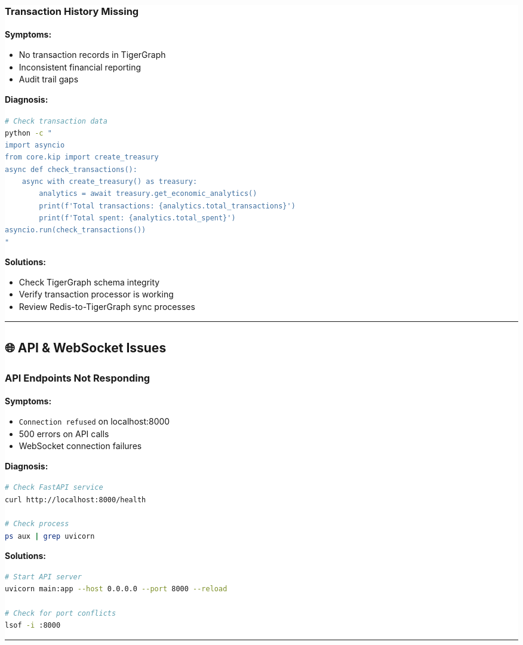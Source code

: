 
### **Transaction History Missing**

**Symptoms:**
- No transaction records in TigerGraph
- Inconsistent financial reporting
- Audit trail gaps

**Diagnosis:**
```bash
# Check transaction data
python -c "
import asyncio
from core.kip import create_treasury
async def check_transactions():
    async with create_treasury() as treasury:
        analytics = await treasury.get_economic_analytics()
        print(f'Total transactions: {analytics.total_transactions}')
        print(f'Total spent: {analytics.total_spent}')
asyncio.run(check_transactions())
"
```

**Solutions:**
- Check TigerGraph schema integrity
- Verify transaction processor is working
- Review Redis-to-TigerGraph sync processes

---

## 🌐 **API & WebSocket Issues**

### **API Endpoints Not Responding**

**Symptoms:**
- `Connection refused` on localhost:8000
- 500 errors on API calls
- WebSocket connection failures

**Diagnosis:**
```bash
# Check FastAPI service
curl http://localhost:8000/health

# Check process
ps aux | grep uvicorn
```

**Solutions:**
```bash
# Start API server
uvicorn main:app --host 0.0.0.0 --port 8000 --reload

# Check for port conflicts
lsof -i :8000
```

---